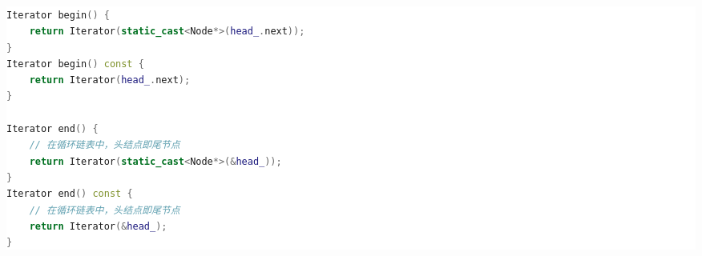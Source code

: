 ```c++
Iterator begin() {
    return Iterator(static_cast<Node*>(head_.next));
}
Iterator begin() const {
    return Iterator(head_.next);
}

Iterator end() {
    // 在循环链表中，头结点即尾节点
    return Iterator(static_cast<Node*>(&head_));
}
Iterator end() const {
    // 在循环链表中，头结点即尾节点
    return Iterator(&head_);
}
```

